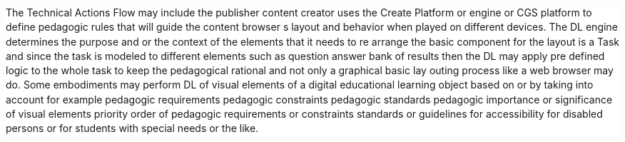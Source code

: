 The Technical Actions Flow may include the publisher content creator uses the Create Platform or engine or CGS platform to define pedagogic rules that will guide the content browser s layout and behavior when played on different devices. The DL engine determines the purpose and or the context of the elements that it needs to re arrange the basic component for the layout is a Task and since the task is modeled to different elements such as question answer bank of results then the DL may apply pre defined logic to the whole task to keep the pedagogical rational and not only a graphical basic lay outing process like a web browser may do. Some embodiments may perform DL of visual elements of a digital educational learning object based on or by taking into account for example pedagogic requirements pedagogic constraints pedagogic standards pedagogic importance or significance of visual elements priority order of pedagogic requirements or constraints standards or guidelines for accessibility for disabled persons or for students with special needs or the like.

